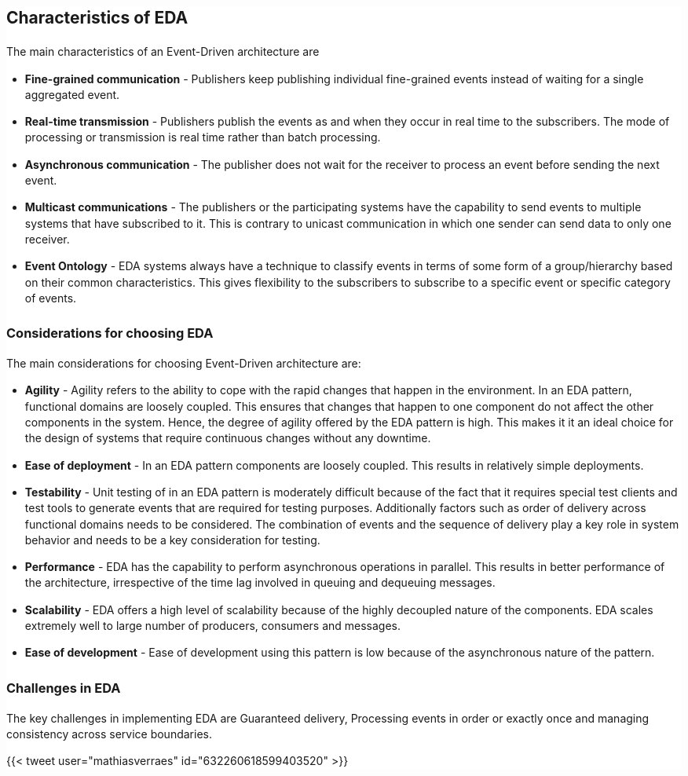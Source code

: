 
## Characteristics of EDA

The main characteristics of an Event-Driven architecture are

- **Fine-grained communication** - Publishers keep publishing individual fine-grained events instead of waiting for a single aggregated event.

- **Real-time transmission** - Publishers publish the events as and when they occur in real time to the subscribers. The mode of processing or transmission is real time rather than batch processing.

- **Asynchronous communication** - The publisher does not wait for the receiver to process an event before sending the next event.

- **Multicast communications** - The publishers or the participating systems have the capability to send events to multiple systems that have subscribed to it. This is contrary to unicast communication in which one sender can send data to only one receiver.

- **Event Ontology** - EDA systems always have a technique to classify events in terms of some form of a group/hierarchy based on their common characteristics. This gives flexibility to the subscribers to subscribe to a specific event or specific category of events.

### Considerations for choosing EDA

The main considerations for choosing Event-Driven architecture are:

- **Agility** - Agility refers to the ability to cope with the rapid changes that happen in the environment. In an EDA pattern, functional domains are loosely coupled. This ensures that changes that happen to one component do not affect the other components in the system. Hence, the degree of agility offered by the EDA pattern is high. This makes it it an ideal choice for the design of systems that require continuous changes without any downtime.

- **Ease of deployment** - In an EDA pattern components are loosely coupled. This results in relatively simple deployments.

- **Testability** - Unit testing of in an EDA pattern is moderately difficult because of the fact that it requires special test clients and test tools to generate events that are required for testing purposes. Additionally factors such as order of delivery across functional domains needs to be considered. The combination of events and the sequence of delivery play a key role in system behavior and needs to be a key consideration for testing.

- **Performance** - EDA has the capability to perform asynchronous operations in parallel. This results in better performance of the architecture, irrespective of the time lag involved in queuing and dequeuing messages.

- **Scalability** - EDA offers a high level of scalability because of the highly decoupled nature of the components. EDA scales extremely well to large number of producers, consumers and messages.

- **Ease of development** - Ease of development using this pattern is low because of the asynchronous nature of the pattern.

### Challenges in EDA

The key challenges in implementing EDA are Guaranteed delivery, Processing events in order or exactly once and managing consistency across service boundaries.

{{< tweet user="mathiasverraes" id="632260618599403520" >}}
